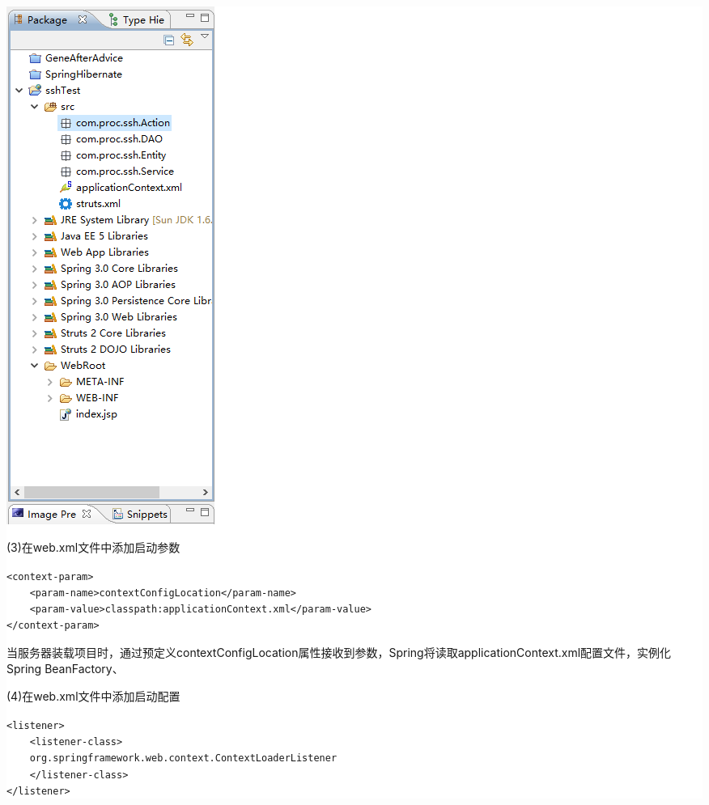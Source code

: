 ![QQ截图20190724220050](savepic/Chapter5/QQ截图20190724220050.png)

(3)在web.xml文件中添加启动参数

```
<context-param>
	<param-name>contextConfigLocation</param-name>
	<param-value>classpath:applicationContext.xml</param-value>
</context-param>
```

当服务器装载项目时，通过预定义contextConfigLocation属性接收到参数，Spring将读取applicationContext.xml配置文件，实例化Spring BeanFactory、

(4)在web.xml文件中添加启动配置

```
<listener>
	<listener-class>
	org.springframework.web.context.ContextLoaderListener
	</listener-class>
</listener>
```
